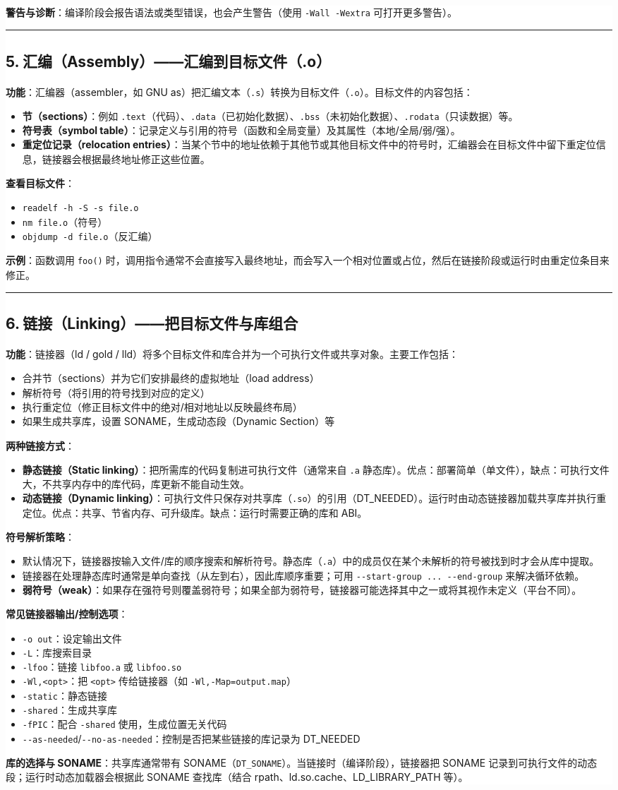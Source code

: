 **警告与诊断**：编译阶段会报告语法或类型错误，也会产生警告（使用 `-Wall -Wextra` 可打开更多警告）。

---

## 5. 汇编（Assembly）——汇编到目标文件（.o）

**功能**：汇编器（assembler，如 GNU as）把汇编文本（`.s`）转换为目标文件（`.o`）。目标文件的内容包括：

* **节（sections）**：例如 `.text`（代码）、`.data`（已初始化数据）、`.bss`（未初始化数据）、`.rodata`（只读数据）等。
* **符号表（symbol table）**：记录定义与引用的符号（函数和全局变量）及其属性（本地/全局/弱/强）。
* **重定位记录（relocation entries）**：当某个节中的地址依赖于其他节或其他目标文件中的符号时，汇编器会在目标文件中留下重定位信息，链接器会根据最终地址修正这些位置。

**查看目标文件**：

* `readelf -h -S -s file.o`
* `nm file.o`（符号）
* `objdump -d file.o`（反汇编）

**示例**：函数调用 `foo()` 时，调用指令通常不会直接写入最终地址，而会写入一个相对位置或占位，然后在链接阶段或运行时由重定位条目来修正。

---

## 6. 链接（Linking）——把目标文件与库组合

**功能**：链接器（ld / gold / lld）将多个目标文件和库合并为一个可执行文件或共享对象。主要工作包括：

* 合并节（sections）并为它们安排最终的虚拟地址（load address）
* 解析符号（将引用的符号找到对应的定义）
* 执行重定位（修正目标文件中的绝对/相对地址以反映最终布局）
* 如果生成共享库，设置 SONAME，生成动态段（Dynamic Section）等

**两种链接方式**：

* **静态链接（Static linking）**：把所需库的代码复制进可执行文件（通常来自 `.a` 静态库）。优点：部署简单（单文件），缺点：可执行文件大，不共享内存中的库代码，库更新不能自动生效。
* **动态链接（Dynamic linking）**：可执行文件只保存对共享库（`.so`）的引用（DT\_NEEDED）。运行时由动态链接器加载共享库并执行重定位。优点：共享、节省内存、可升级库。缺点：运行时需要正确的库和 ABI。

**符号解析策略**：

* 默认情况下，链接器按输入文件/库的顺序搜索和解析符号。静态库（`.a`）中的成员仅在某个未解析的符号被找到时才会从库中提取。
* 链接器在处理静态库时通常是单向查找（从左到右），因此库顺序重要；可用 `--start-group ... --end-group` 来解决循环依赖。
* **弱符号（weak）**：如果存在强符号则覆盖弱符号；如果全部为弱符号，链接器可能选择其中之一或将其视作未定义（平台不同）。

**常见链接器输出/控制选项**：

* `-o out`：设定输出文件
* `-L`：库搜索目录
* `-lfoo`：链接 `libfoo.a` 或 `libfoo.so`
* `-Wl,<opt>`：把 `<opt>` 传给链接器（如 `-Wl,-Map=output.map`）
* `-static`：静态链接
* `-shared`：生成共享库
* `-fPIC`：配合 `-shared` 使用，生成位置无关代码
* `--as-needed`/`--no-as-needed`：控制是否把某些链接的库记录为 DT\_NEEDED

**库的选择与 SONAME**：共享库通常带有 SONAME（`DT_SONAME`）。当链接时（编译阶段），链接器把 SONAME 记录到可执行文件的动态段；运行时动态加载器会根据此 SONAME 查找库（结合 rpath、ld.so.cache、LD\_LIBRARY\_PATH 等）。

